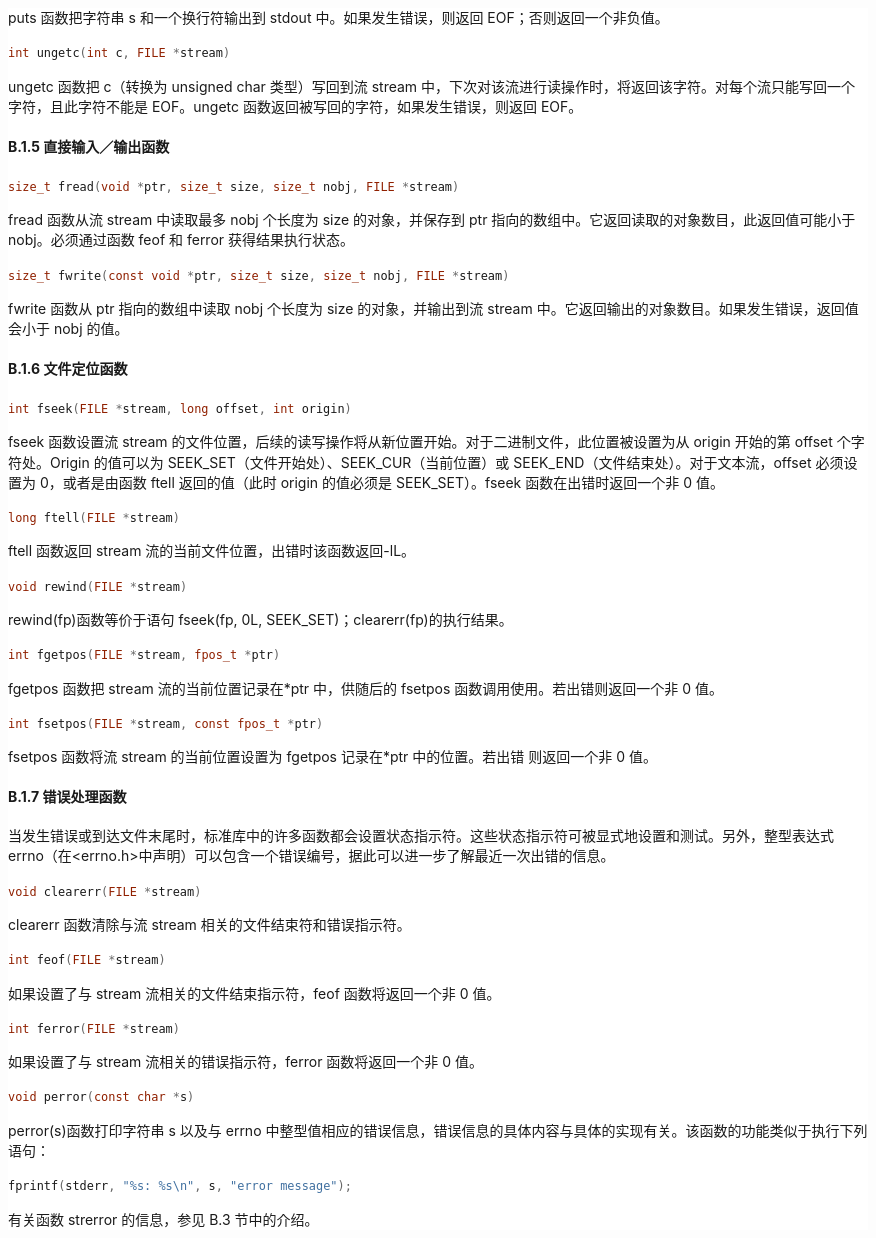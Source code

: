 ```c
```
puts 函数把字符串 s 和一个换行符输出到 stdout 中。如果发生错误，则返回 EOF；否则返回一个非负值。
```c
int ungetc(int c, FILE *stream)
```
ungetc 函数把 c（转换为 unsigned char 类型）写回到流 stream 中，下次对该流进行读操作时，将返回该字符。对每个流只能写回一个字符，且此字符不能是 EOF。ungetc 函数返回被写回的字符，如果发生错误，则返回 EOF。

#### B.1.5    直接输入／输出函数
```c
size_t fread(void *ptr, size_t size, size_t nobj, FILE *stream)
```
fread 函数从流 stream 中读取最多 nobj 个长度为 size 的对象，并保存到 ptr 指向的数组中。它返回读取的对象数目，此返回值可能小于 nobj。必须通过函数 feof 和 ferror 获得结果执行状态。
```c
size_t fwrite(const void *ptr, size_t size, size_t nobj, FILE *stream)
```
fwrite 函数从 ptr 指向的数组中读取 nobj 个长度为 size 的对象，并输出到流 stream 中。它返回输出的对象数目。如果发生错误，返回值会小于 nobj 的值。

#### B.1.6    文件定位函数
```c
int fseek(FILE *stream, long offset, int origin)
```
fseek 函数设置流 stream 的文件位置，后续的读写操作将从新位置开始。对于二进制文件，此位置被设置为从 origin 开始的第 offset 个字符处。Origin 的值可以为 SEEK_SET（文件开始处）、SEEK_CUR（当前位置）或 SEEK_END（文件结束处）。对于文本流，offset 必须设置为 0，或者是由函数 ftell 返回的值（此时 origin 的值必须是 SEEK_SET）。fseek 函数在出错时返回一个非 0 值。
```c
long ftell(FILE *stream)
```
ftell 函数返回 stream 流的当前文件位置，出错时该函数返回-lL。
```c
void rewind(FILE *stream)
```
rewind(fp)函数等价于语句 fseek(fp, 0L, SEEK_SET)；clearerr(fp)的执行结果。
```c
int fgetpos(FILE *stream, fpos_t *ptr)
```
fgetpos 函数把 stream 流的当前位置记录在\*ptr 中，供随后的 fsetpos 函数调用使用。若出错则返回一个非 0 值。
```c
int fsetpos(FILE *stream, const fpos_t *ptr)
```
fsetpos 函数将流 stream 的当前位置设置为 fgetpos 记录在\*ptr 中的位置。若出错 则返回一个非 0 值。

#### B.1.7	错误处理函数

当发生错误或到达文件末尾时，标准库中的许多函数都会设置状态指示符。这些状态指示符可被显式地设置和测试。另外，整型表达式 errno（在<errno.h>中声明）可以包含一个错误编号，据此可以进一步了解最近一次出错的信息。
```c
void clearerr(FILE *stream)
```
clearerr 函数清除与流 stream 相关的文件结束符和错误指示符。
```c
int feof(FILE *stream)
```
如果设置了与 stream 流相关的文件结束指示符，feof 函数将返回一个非 0 值。
```c
int ferror(FILE *stream)
```
如果设置了与 stream 流相关的错误指示符，ferror 函数将返回一个非 0 值。
```c
void perror(const char *s)
```
perror(s)函数打印字符串 s 以及与 errno 中整型值相应的错误信息，错误信息的具体内容与具体的实现有关。该函数的功能类似于执行下列语句：
```c
fprintf(stderr, "%s: %s\n", s, "error message");
```
有关函数 strerror 的信息，参见 B.3 节中的介绍。
